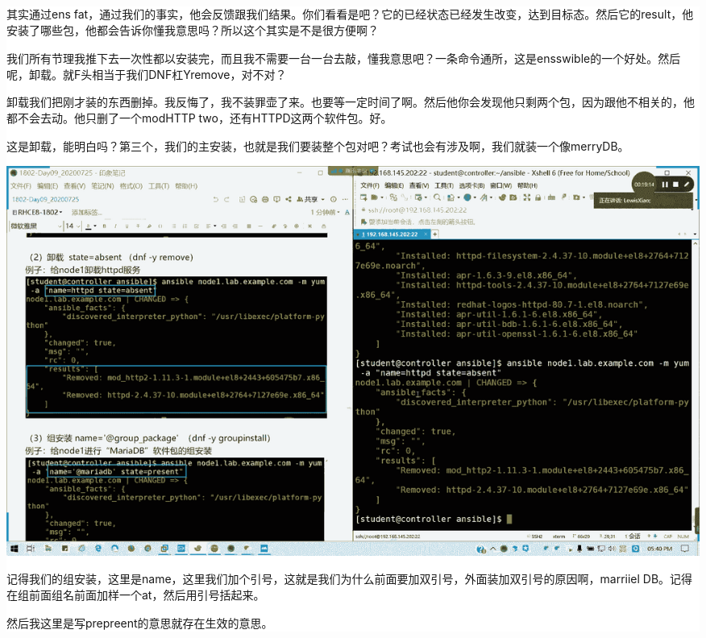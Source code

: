 其实通过ens fat，通过我们的事实，他会反馈跟我们结果。你们看看是吧？它的已经状态已经发生改变，达到目标态。然后它的result，他安装了哪些包，他都会告诉你懂我意思吗？所以这个其实是不是很方便啊？

我们所有节理我推下去一次性都以安装完，而且我不需要一台一台去敲，懂我意思吧？一条命令通所，这是ensswible的一个好处。然后呢，卸载。就F头相当于我们DNF杠Yremove，对不对？

卸载我们把刚才装的东西删掉。我反悔了，我不装罪壶了来。也要等一定时间了啊。然后他你会发现他只剩两个包，因为跟他不相关的，他都不会去动。他只删了一个modHTTP two，还有HTTPD这两个软件包。好。

这是卸载，能明白吗？第三个，我们的主安装，也就是我们要装整个包对吧？考试也会有涉及啊，我们就装一个像merryDB。



![](img/539e2c5f9e4aa07cd5e0163596527be5_89.png)

记得我们的组安装，这里是name，这里我们加个引号，这就是我们为什么前面要加双引号，外面装加双引号的原因啊，marriiel DB。记得在组前面组名前面加样一个at，然后用引号括起来。

然后我这里是写prepreent的意思就存在生效的意思。
